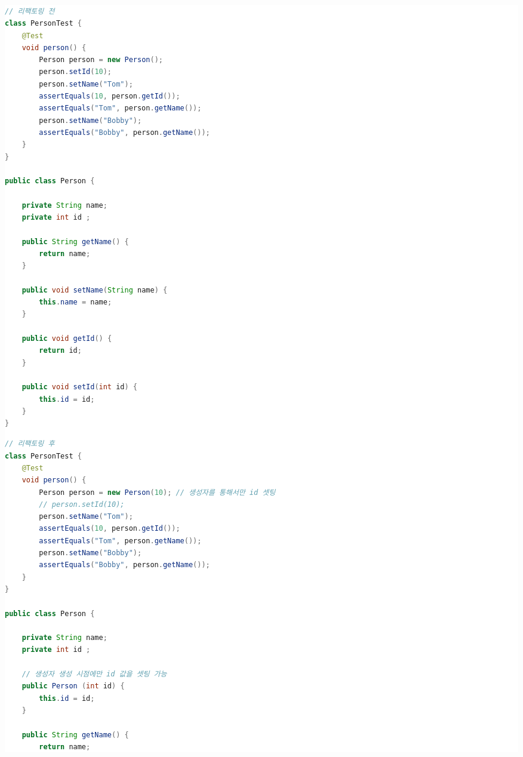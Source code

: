 ````java
// 리팩토링 전
class PersonTest {
    @Test 
    void person() {
        Person person = new Person();
        person.setId(10);
        person.setName("Tom");
        assertEquals(10, person.getId());
        assertEquals("Tom", person.getName());
        person.setName("Bobby");
        assertEquals("Bobby", person.getName());
    }
}

public class Person {
    
    private String name;
    private int id ;
    
    public String getName() {
        return name;
    }
    
    public void setName(String name) {
        this.name = name;
    }
    
    public void getId() {
        return id;
    }
    
    public void setId(int id) {
        this.id = id;   
    }
}
```` 

````java
// 리팩토링 후
class PersonTest {
    @Test 
    void person() {
        Person person = new Person(10); // 생성자를 통해서만 id 셋팅
        // person.setId(10);
        person.setName("Tom");
        assertEquals(10, person.getId());
        assertEquals("Tom", person.getName());
        person.setName("Bobby");
        assertEquals("Bobby", person.getName());
    }
}

public class Person {
    
    private String name;
    private int id ;
    
    // 생성자 생성 시점에만 id 값을 셋팅 가능
    public Person (int id) {
        this.id = id;
    }
    
    public String getName() {
        return name;
````